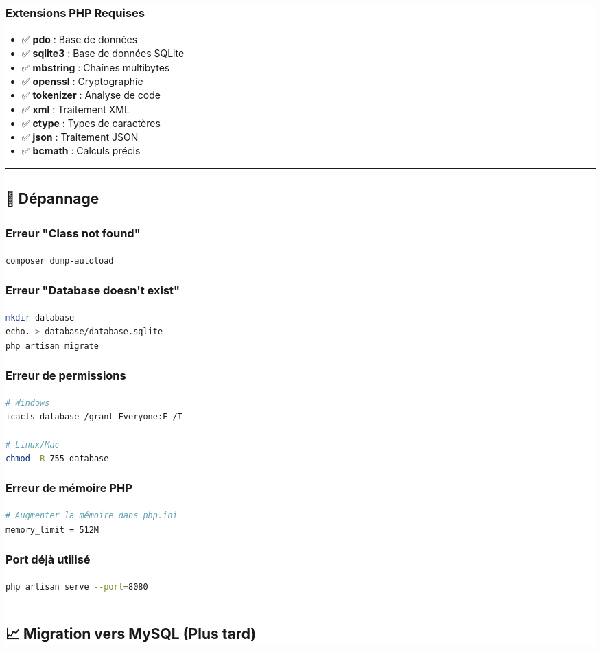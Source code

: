 ### Extensions PHP Requises
- ✅ **pdo** : Base de données
- ✅ **sqlite3** : Base de données SQLite
- ✅ **mbstring** : Chaînes multibytes
- ✅ **openssl** : Cryptographie
- ✅ **tokenizer** : Analyse de code
- ✅ **xml** : Traitement XML
- ✅ **ctype** : Types de caractères
- ✅ **json** : Traitement JSON
- ✅ **bcmath** : Calculs précis

---

## 🚨 Dépannage

### Erreur "Class not found"
```bash
composer dump-autoload
```

### Erreur "Database doesn't exist"
```bash
mkdir database
echo. > database/database.sqlite
php artisan migrate
```

### Erreur de permissions
```bash
# Windows
icacls database /grant Everyone:F /T

# Linux/Mac
chmod -R 755 database
```

### Erreur de mémoire PHP
```bash
# Augmenter la mémoire dans php.ini
memory_limit = 512M
```

### Port déjà utilisé
```bash
php artisan serve --port=8080
```

---

## 📈 Migration vers MySQL (Plus tard)

